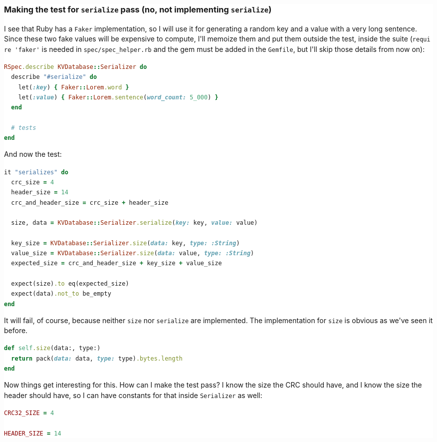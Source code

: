 ### Making the test for `serialize` pass (no, not implementing `serialize`)

I see that Ruby has a `Faker` implementation, so I will use it for generating a random key and a value with a very long sentence. Since these two fake values will be expensive to compute, I'll memoize them and put them outside the test, inside the suite (`require 'faker'` is needed in `spec/spec_helper.rb` and the gem must be added in the `Gemfile`, but I'll skip those details from now on):

```rb
RSpec.describe KVDatabase::Serializer do
  describe "#serialize" do
    let(:key) { Faker::Lorem.word }
    let(:value) { Faker::Lorem.sentence(word_count: 5_000) }
  end

  # tests
end
```

And now the test:

```rb
it "serializes" do
  crc_size = 4
  header_size = 14
  crc_and_header_size = crc_size + header_size

  size, data = KVDatabase::Serializer.serialize(key: key, value: value)

  key_size = KVDatabase::Serializer.size(data: key, type: :String)
  value_size = KVDatabase::Serializer.size(data: value, type: :String)
  expected_size = crc_and_header_size + key_size + value_size

  expect(size).to eq(expected_size)
  expect(data).not_to be_empty
end
```

It will fail, of course, because neither `size` nor `serialize` are implemented. The implementation for `size` is obvious as we've seen it before.

```rb
def self.size(data:, type:)
  return pack(data: data, type: type).bytes.length
end
```

Now things get interesting for this. How can I make the test pass? I know the size the CRC should have, and I know the size the header should have, so I can have constants for that inside `Serializer` as well:

```rb
CRC32_SIZE = 4
    
HEADER_SIZE = 14
```
